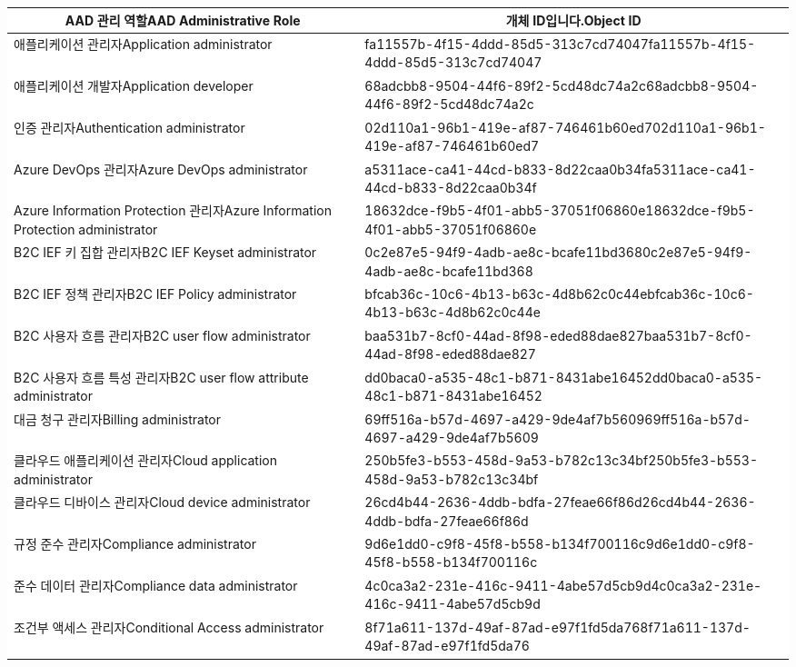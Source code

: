 <span data-ttu-id="f1601-162">AAD 관리 역할</span><span class="sxs-lookup"><span data-stu-id="f1601-162">AAD Administrative Role</span></span> | <span data-ttu-id="f1601-163">개체 ID입니다.</span><span class="sxs-lookup"><span data-stu-id="f1601-163">Object ID</span></span>
--- | ---
<span data-ttu-id="f1601-164">애플리케이션 관리자</span><span class="sxs-lookup"><span data-stu-id="f1601-164">Application administrator</span></span> | <span data-ttu-id="f1601-165">fa11557b-4f15-4ddd-85d5-313c7cd74047</span><span class="sxs-lookup"><span data-stu-id="f1601-165">fa11557b-4f15-4ddd-85d5-313c7cd74047</span></span>
<span data-ttu-id="f1601-166">애플리케이션 개발자</span><span class="sxs-lookup"><span data-stu-id="f1601-166">Application developer</span></span> | <span data-ttu-id="f1601-167">68adcbb8-9504-44f6-89f2-5cd48dc74a2c</span><span class="sxs-lookup"><span data-stu-id="f1601-167">68adcbb8-9504-44f6-89f2-5cd48dc74a2c</span></span>
<span data-ttu-id="f1601-168">인증 관리자</span><span class="sxs-lookup"><span data-stu-id="f1601-168">Authentication administrator</span></span> | <span data-ttu-id="f1601-169">02d110a1-96b1-419e-af87-746461b60ed7</span><span class="sxs-lookup"><span data-stu-id="f1601-169">02d110a1-96b1-419e-af87-746461b60ed7</span></span>
<span data-ttu-id="f1601-170">Azure DevOps 관리자</span><span class="sxs-lookup"><span data-stu-id="f1601-170">Azure DevOps administrator</span></span> | <span data-ttu-id="f1601-171">a5311ace-ca41-44cd-b833-8d22caa0b34f</span><span class="sxs-lookup"><span data-stu-id="f1601-171">a5311ace-ca41-44cd-b833-8d22caa0b34f</span></span>
<span data-ttu-id="f1601-172">Azure Information Protection 관리자</span><span class="sxs-lookup"><span data-stu-id="f1601-172">Azure Information Protection administrator</span></span> | <span data-ttu-id="f1601-173">18632dce-f9b5-4f01-abb5-37051f06860e</span><span class="sxs-lookup"><span data-stu-id="f1601-173">18632dce-f9b5-4f01-abb5-37051f06860e</span></span>
<span data-ttu-id="f1601-174">B2C IEF 키 집합 관리자</span><span class="sxs-lookup"><span data-stu-id="f1601-174">B2C IEF Keyset administrator</span></span> | <span data-ttu-id="f1601-175">0c2e87e5-94f9-4adb-ae8c-bcafe11bd368</span><span class="sxs-lookup"><span data-stu-id="f1601-175">0c2e87e5-94f9-4adb-ae8c-bcafe11bd368</span></span>
<span data-ttu-id="f1601-176">B2C IEF 정책 관리자</span><span class="sxs-lookup"><span data-stu-id="f1601-176">B2C IEF Policy administrator</span></span> | <span data-ttu-id="f1601-177">bfcab36c-10c6-4b13-b63c-4d8b62c0c44e</span><span class="sxs-lookup"><span data-stu-id="f1601-177">bfcab36c-10c6-4b13-b63c-4d8b62c0c44e</span></span>
<span data-ttu-id="f1601-178">B2C 사용자 흐름 관리자</span><span class="sxs-lookup"><span data-stu-id="f1601-178">B2C user flow administrator</span></span> | <span data-ttu-id="f1601-179">baa531b7-8cf0-44ad-8f98-eded88dae827</span><span class="sxs-lookup"><span data-stu-id="f1601-179">baa531b7-8cf0-44ad-8f98-eded88dae827</span></span>
<span data-ttu-id="f1601-180">B2C 사용자 흐름 특성 관리자</span><span class="sxs-lookup"><span data-stu-id="f1601-180">B2C user flow attribute administrator</span></span> | <span data-ttu-id="f1601-181">dd0baca0-a535-48c1-b871-8431abe16452</span><span class="sxs-lookup"><span data-stu-id="f1601-181">dd0baca0-a535-48c1-b871-8431abe16452</span></span>
<span data-ttu-id="f1601-182">대금 청구 관리자</span><span class="sxs-lookup"><span data-stu-id="f1601-182">Billing administrator</span></span> | <span data-ttu-id="f1601-183">69ff516a-b57d-4697-a429-9de4af7b5609</span><span class="sxs-lookup"><span data-stu-id="f1601-183">69ff516a-b57d-4697-a429-9de4af7b5609</span></span>
<span data-ttu-id="f1601-184">클라우드 애플리케이션 관리자</span><span class="sxs-lookup"><span data-stu-id="f1601-184">Cloud application administrator</span></span> | <span data-ttu-id="f1601-185">250b5fe3-b553-458d-9a53-b782c13c34bf</span><span class="sxs-lookup"><span data-stu-id="f1601-185">250b5fe3-b553-458d-9a53-b782c13c34bf</span></span>
<span data-ttu-id="f1601-186">클라우드 디바이스 관리자</span><span class="sxs-lookup"><span data-stu-id="f1601-186">Cloud device administrator</span></span> | <span data-ttu-id="f1601-187">26cd4b44-2636-4ddb-bdfa-27feae66f86d</span><span class="sxs-lookup"><span data-stu-id="f1601-187">26cd4b44-2636-4ddb-bdfa-27feae66f86d</span></span>
<span data-ttu-id="f1601-188">규정 준수 관리자</span><span class="sxs-lookup"><span data-stu-id="f1601-188">Compliance administrator</span></span> | <span data-ttu-id="f1601-189">9d6e1dd0-c9f8-45f8-b558-b134f700116c</span><span class="sxs-lookup"><span data-stu-id="f1601-189">9d6e1dd0-c9f8-45f8-b558-b134f700116c</span></span>
<span data-ttu-id="f1601-190">준수 데이터 관리자</span><span class="sxs-lookup"><span data-stu-id="f1601-190">Compliance data administrator</span></span> | <span data-ttu-id="f1601-191">4c0ca3a2-231e-416c-9411-4abe57d5cb9d</span><span class="sxs-lookup"><span data-stu-id="f1601-191">4c0ca3a2-231e-416c-9411-4abe57d5cb9d</span></span>
<span data-ttu-id="f1601-192">조건부 액세스 관리자</span><span class="sxs-lookup"><span data-stu-id="f1601-192">Conditional Access administrator</span></span> | <span data-ttu-id="f1601-193">8f71a611-137d-49af-87ad-e97f1fd5da76</span><span class="sxs-lookup"><span data-stu-id="f1601-193">8f71a611-137d-49af-87ad-e97f1fd5da76</span></span>
